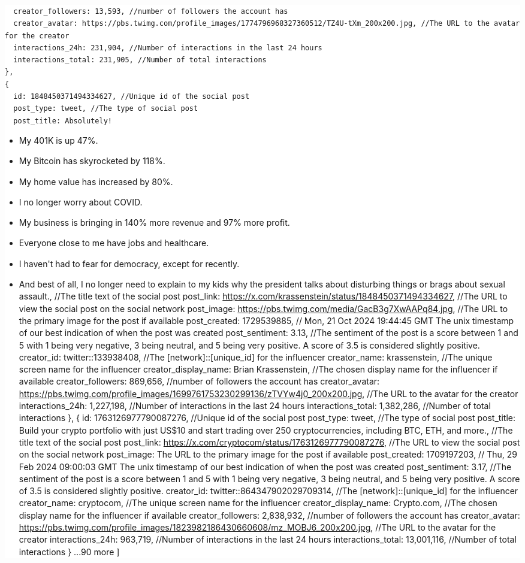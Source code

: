       creator_followers: 13,593, //number of followers the account has
      creator_avatar: https://pbs.twimg.com/profile_images/1774796968327360512/TZ4U-tXm_200x200.jpg, //The URL to the avatar for the creator
      interactions_24h: 231,904, //Number of interactions in the last 24 hours
      interactions_total: 231,905, //Number of total interactions
    },
    {
      id: 1848450371494334627, //Unique id of the social post
      post_type: tweet, //The type of social post
      post_title: Absolutely!

- My 401K is up 47%.

- My Bitcoin has skyrocketed by 118%.

- My home value has increased by 80%.

- I no longer worry about COVID.

- My business is bringing in 140% more revenue and 97% more profit.

- Everyone close to me have jobs and healthcare.

- I haven't had to fear for democracy, except for recently.

- And best of all, I no longer need to explain to my kids why the president talks about disturbing things or brags about sexual assault., //The title text of the social post
      post_link: https://x.com/krassenstein/status/1848450371494334627, //The URL to view the social post on the social network
      post_image: https://pbs.twimg.com/media/GacB3g7XwAAPq84.jpg, //The URL to the primary image for the post if available
      post_created: 1729539885, // Mon, 21 Oct 2024 19:44:45 GMT The unix timestamp of our best indication of when the post was created
      post_sentiment: 3.13, //The sentiment of the post is a score between 1 and 5 with 1 being very negative, 3 being neutral, and 5 being very positive. A score of 3.5 is considered slightly positive.
      creator_id: twitter::133938408, //The [network]::[unique_id] for the influencer
      creator_name: krassenstein, //The unique screen name for the influencer
      creator_display_name: Brian Krassenstein, //The chosen display name for the influencer if available
      creator_followers: 869,656, //number of followers the account has
      creator_avatar: https://pbs.twimg.com/profile_images/1699761753230299136/zTVYw4j0_200x200.jpg, //The URL to the avatar for the creator
      interactions_24h: 1,227,198, //Number of interactions in the last 24 hours
      interactions_total: 1,382,286, //Number of total interactions
    },
    {
      id: 1763126977790087276, //Unique id of the social post
      post_type: tweet, //The type of social post
      post_title: Build your crypto portfolio with just US$10 and start trading over 250 cryptocurrencies, including BTC, ETH, and more., //The title text of the social post
      post_link: https://x.com/cryptocom/status/1763126977790087276, //The URL to view the social post on the social network
      post_image:  The URL to the primary image for the post if available
      post_created: 1709197203, // Thu, 29 Feb 2024 09:00:03 GMT The unix timestamp of our best indication of when the post was created
      post_sentiment: 3.17, //The sentiment of the post is a score between 1 and 5 with 1 being very negative, 3 being neutral, and 5 being very positive. A score of 3.5 is considered slightly positive.
      creator_id: twitter::864347902029709314, //The [network]::[unique_id] for the influencer
      creator_name: cryptocom, //The unique screen name for the influencer
      creator_display_name: Crypto.com, //The chosen display name for the influencer if available
      creator_followers: 2,838,932, //number of followers the account has
      creator_avatar: https://pbs.twimg.com/profile_images/1823982186430660608/mz_MOBJ6_200x200.jpg, //The URL to the avatar for the creator
      interactions_24h: 963,719, //Number of interactions in the last 24 hours
      interactions_total: 13,001,116, //Number of total interactions
    }
      ...90 more
  ]